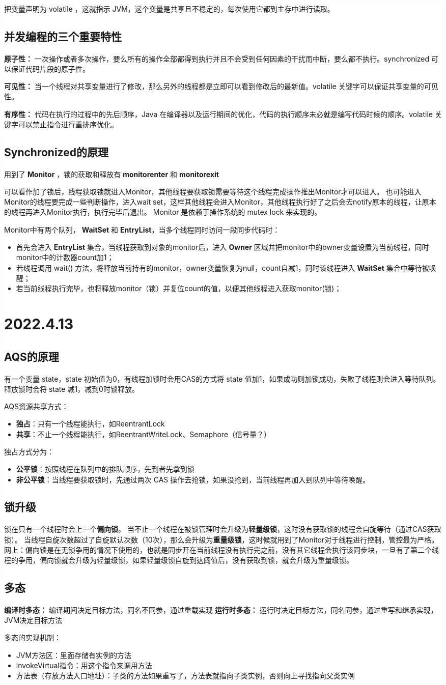 把变量声明为 volatile ，这就指示 JVM，这个变量是共享且不稳定的，每次使用它都到主存中进行读取。

## 并发编程的三个重要特性
**原子性：** 一次操作或者多次操作，要么所有的操作全部都得到执行并且不会受到任何因素的干扰而中断，要么都不执行。synchronized 可以保证代码片段的原子性。

**可见性：** 当一个线程对共享变量进行了修改，那么另外的线程都是立即可以看到修改后的最新值。volatile 关键字可以保证共享变量的可见性。

**有序性：** 代码在执行的过程中的先后顺序，Java 在编译器以及运行期间的优化，代码的执行顺序未必就是编写代码时候的顺序。volatile 关键字可以禁止指令进行重排序优化。

## Synchronized的原理
用到了 **Monitor** ，锁的获取和释放有 **monitorenter** 和 **monitorexit** 

可以看作加了锁后，线程获取锁就进入Monitor，其他线程要获取锁需要等待这个线程完成操作推出Monitor才可以进入。
也可能进入Monitor的线程要完成一些判断操作，进入wait set，这样其他线程会进入Monitor，其他线程执行好了之后会去notify原本的线程，让原本的线程再进入Monitor执行，执行完毕后退出。
Monitor 是依赖于操作系统的 mutex lock 来实现的。

Monitor中有两个队列， **WaitSet** 和 **EntryList**，当多个线程同时访问一段同步代码时：
- 首先会进入 **EntryList** 集合，当线程获取到对象的monitor后，进入 **Owner** 区域并把monitor中的owner变量设置为当前线程，同时monitor中的计数器count加1；
- 若线程调用 wait() 方法，将释放当前持有的monitor，owner变量恢复为null，count自减1，同时该线程进入 **WaitSet** 集合中等待被唤醒；
- 若当前线程执行完毕，也将释放monitor（锁）并复位count的值，以便其他线程进入获取monitor(锁)；

# 2022.4.13
## AQS的原理
有一个变量 state，state 初始值为0，有线程加锁时会用CAS的方式将 state 值加1，如果成功则加锁成功，失败了线程则会进入等待队列。
释放锁时会将 state 减1，减到0时锁释放。

AQS资源共享方式：
- **独占**：只有一个线程能执行，如ReentrantLock
- **共享**：不止一个线程能执行，如ReentrantWriteLock、Semaphore（信号量？）

独占方式分为：
- **公平锁**：按照线程在队列中的排队顺序，先到者先拿到锁
- **非公平锁**：当线程要获取锁时，先通过两次 CAS 操作去抢锁，如果没抢到，当前线程再加入到队列中等待唤醒。

## 锁升级

锁在只有一个线程时会上一个**偏向锁**。
当不止一个线程在被锁管理时会升级为**轻量级锁**，这时没有获取锁的线程会自旋等待（通过CAS获取锁）。
当线程自旋次数超过了自旋默认次数（10次），那么会升级为**重量级锁**，这时候就用到了Monitor对于线程进行控制，管控最为严格。
网上：偏向锁是在无锁争用的情况下使用的，也就是同步开在当前线程没有执行完之前，没有其它线程会执行该同步块，一旦有了第二个线程的争用，偏向锁就会升级为轻量级锁，如果轻量级锁自旋到达阈值后，没有获取到锁，就会升级为重量级锁。

## 多态
**编译时多态：** 编译期间决定目标方法，同名不同参，通过重载实现
**运行时多态：** 运行时决定目标方法，同名同参，通过重写和继承实现，JVM决定目标方法

多态的实现机制：
- JVM方法区：里面存储有实例的方法
- invokeVirtual指令：用这个指令来调用方法
- 方法表（存放方法入口地址）：子类的方法如果重写了，方法表就指向子类实例，否则向上寻找指向父类实例
